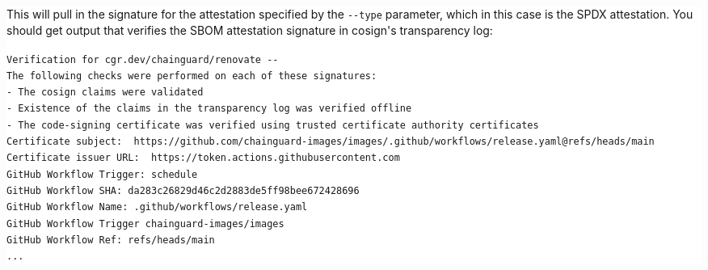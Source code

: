 This will pull in the signature for the attestation specified by the `--type` parameter, which in this case is the SPDX attestation. You should get output that verifies the SBOM attestation signature in cosign's transparency log:

```
Verification for cgr.dev/chainguard/renovate --
The following checks were performed on each of these signatures:
- The cosign claims were validated
- Existence of the claims in the transparency log was verified offline
- The code-signing certificate was verified using trusted certificate authority certificates
Certificate subject:  https://github.com/chainguard-images/images/.github/workflows/release.yaml@refs/heads/main
Certificate issuer URL:  https://token.actions.githubusercontent.com
GitHub Workflow Trigger: schedule
GitHub Workflow SHA: da283c26829d46c2d2883de5ff98bee672428696
GitHub Workflow Name: .github/workflows/release.yaml
GitHub Workflow Trigger chainguard-images/images
GitHub Workflow Ref: refs/heads/main
...
```
